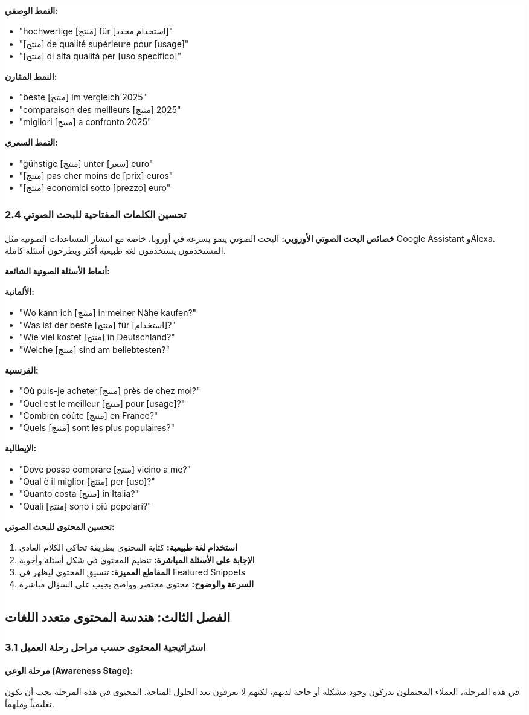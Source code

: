**النمط الوصفي:**
- "hochwertige [منتج] für [استخدام محدد]"
- "[منتج] de qualité supérieure pour [usage]"
- "[منتج] di alta qualità per [uso specifico]"

**النمط المقارن:**
- "beste [منتج] im vergleich 2025"
- "comparaison des meilleurs [منتج] 2025"
- "migliori [منتج] a confronto 2025"

**النمط السعري:**
- "günstige [منتج] unter [سعر] euro"
- "[منتج] pas cher moins de [prix] euros"
- "[منتج] economici sotto [prezzo] euro"

### 2.4 تحسين الكلمات المفتاحية للبحث الصوتي

**خصائص البحث الصوتي الأوروبي:**
البحث الصوتي ينمو بسرعة في أوروبا، خاصة مع انتشار المساعدات الصوتية مثل Google Assistant وAlexa. المستخدمون يستخدمون لغة طبيعية أكثر ويطرحون أسئلة كاملة.

**أنماط الأسئلة الصوتية الشائعة:**

**الألمانية:**
- "Wo kann ich [منتج] in meiner Nähe kaufen?"
- "Was ist der beste [منتج] für [استخدام]?"
- "Wie viel kostet [منتج] in Deutschland?"
- "Welche [منتج] sind am beliebtesten?"

**الفرنسية:**
- "Où puis-je acheter [منتج] près de chez moi?"
- "Quel est le meilleur [منتج] pour [usage]?"
- "Combien coûte [منتج] en France?"
- "Quels [منتج] sont les plus populaires?"

**الإيطالية:**
- "Dove posso comprare [منتج] vicino a me?"
- "Qual è il miglior [منتج] per [uso]?"
- "Quanto costa [منتج] in Italia?"
- "Quali [منتج] sono i più popolari?"

**تحسين المحتوى للبحث الصوتي:**
1. **استخدام لغة طبيعية:** كتابة المحتوى بطريقة تحاكي الكلام العادي
2. **الإجابة على الأسئلة المباشرة:** تنظيم المحتوى في شكل أسئلة وأجوبة
3. **المقاطع المميزة:** تنسيق المحتوى ليظهر في Featured Snippets
4. **السرعة والوضوح:** محتوى مختصر وواضح يجيب على السؤال مباشرة

## الفصل الثالث: هندسة المحتوى متعدد اللغات

### 3.1 استراتيجية المحتوى حسب مراحل رحلة العميل

**مرحلة الوعي (Awareness Stage):**

في هذه المرحلة، العملاء المحتملون يدركون وجود مشكلة أو حاجة لديهم، لكنهم لا يعرفون بعد الحلول المتاحة. المحتوى في هذه المرحلة يجب أن يكون تعليمياً وملهماً.
